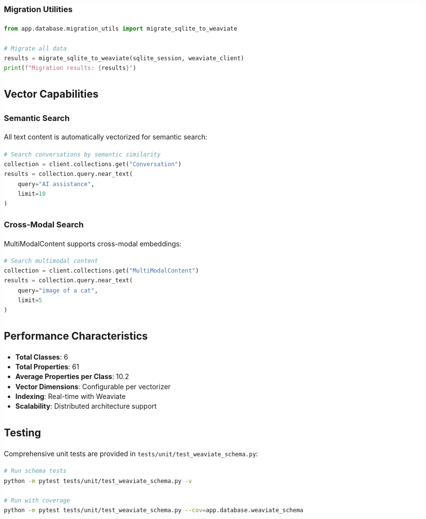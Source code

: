 ### Migration Utilities

```python
from app.database.migration_utils import migrate_sqlite_to_weaviate

# Migrate all data
results = migrate_sqlite_to_weaviate(sqlite_session, weaviate_client)
print(f"Migration results: {results}")
```

## Vector Capabilities

### Semantic Search
All text content is automatically vectorized for semantic search:

```python
# Search conversations by semantic similarity
collection = client.collections.get("Conversation")
results = collection.query.near_text(
    query="AI assistance",
    limit=10
)
```

### Cross-Modal Search
MultiModalContent supports cross-modal embeddings:

```python
# Search multimodal content
collection = client.collections.get("MultiModalContent")
results = collection.query.near_text(
    query="image of a cat",
    limit=5
)
```

## Performance Characteristics

- **Total Classes**: 6
- **Total Properties**: 61
- **Average Properties per Class**: 10.2
- **Vector Dimensions**: Configurable per vectorizer
- **Indexing**: Real-time with Weaviate
- **Scalability**: Distributed architecture support

## Testing

Comprehensive unit tests are provided in `tests/unit/test_weaviate_schema.py`:

```bash
# Run schema tests
python -m pytest tests/unit/test_weaviate_schema.py -v

# Run with coverage
python -m pytest tests/unit/test_weaviate_schema.py --cov=app.database.weaviate_schema
```
